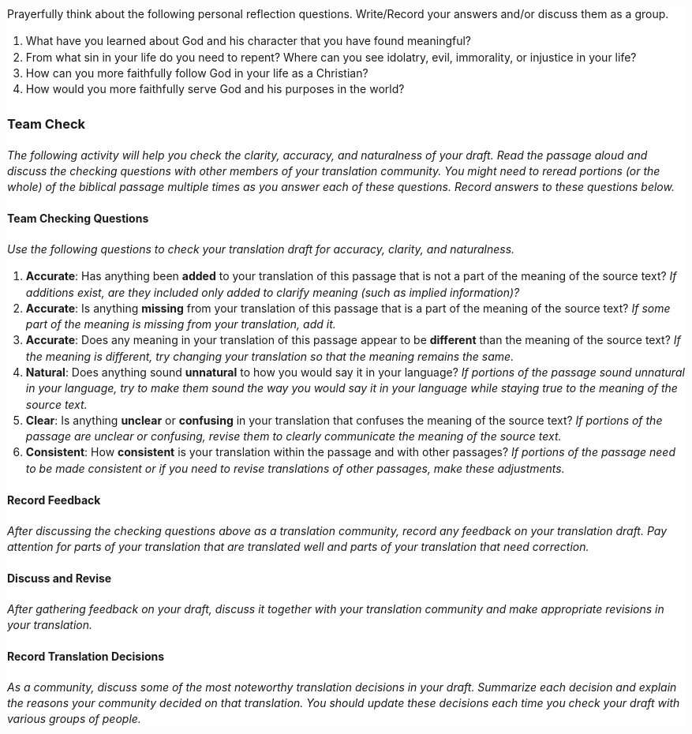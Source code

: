 Prayerfully think about the following personal reflection questions. Write/Record your answers and/or discuss them as a group.

1.  What have you learned about God and his character that you have found meaningful?
2.  From what sin in your life do you need to repent? Where can you see idolatry, evil, immorality, or injustice in your life?
3.  How can you more faithfully follow God in your life as a Christian?
4.  How would you more faithfully serve God and his purposes in the world?

### Team Check

*The following activity will help you check the clarity, accuracy, and naturalness of your draft. Read the passage aloud and discuss the checking questions with other members of your translation community. You might need to reread portions (or the whole) of the biblical passage multiple times as you answer each of these questions. Record answers to these questions below.*

#### Team Checking Questions

*Use the following questions to check your translation draft for accuracy, clarity, and naturalness.*

1.  **Accurate**: Has anything been **added** to your translation of this passage that is not a part of the meaning of the source text? *If additions exist, are they included only added to clarify meaning (such as implied information)?*
2.  **Accurate**: Is anything **missing** from your translation of this passage that is a part of the meaning of the source text? *If some part of the meaning is missing from your translation, add it.*
3.  **Accurate**: Does any meaning in your translation of this passage appear to be **different** than the meaning of the source text? *If the meaning is different, try changing your translation so that the meaning remains the same.*
4.  **Natural**: Does anything sound **unnatural** to how you would say it in your language? *If portions of the passage sound unnatural in your language, try to make them sound the way you would say it in your language while staying true to the meaning of the source text.*
5.  **Clear**: Is anything **unclear** or **confusing** in your translation that confuses the meaning of the source text? *If portions of the passage are unclear or confusing, revise them to clearly communicate the meaning of the source text.*
6.  **Consistent**: How **consistent** is your translation within the passage and with other passages? *If portions of the passage need to be made consistent or if you need to revise translations of other passages, make these adjustments.*

#### Record Feedback

*After discussing the checking questions above as a translation community, record any feedback on your translation draft. Pay attention for parts of your translation that are translated well and parts of your translation that need correction.*

#### Discuss and Revise

*After gathering feedback on your draft, discuss it together with your translation community and make appropriate revisions in your translation.*

#### Record Translation Decisions

*As a community, discuss some of the most noteworthy translation decisions in your draft. Summarize each decision and explain the reasons your community decided on that translation. You should update these decisions each time you check your draft with various groups of people.*
